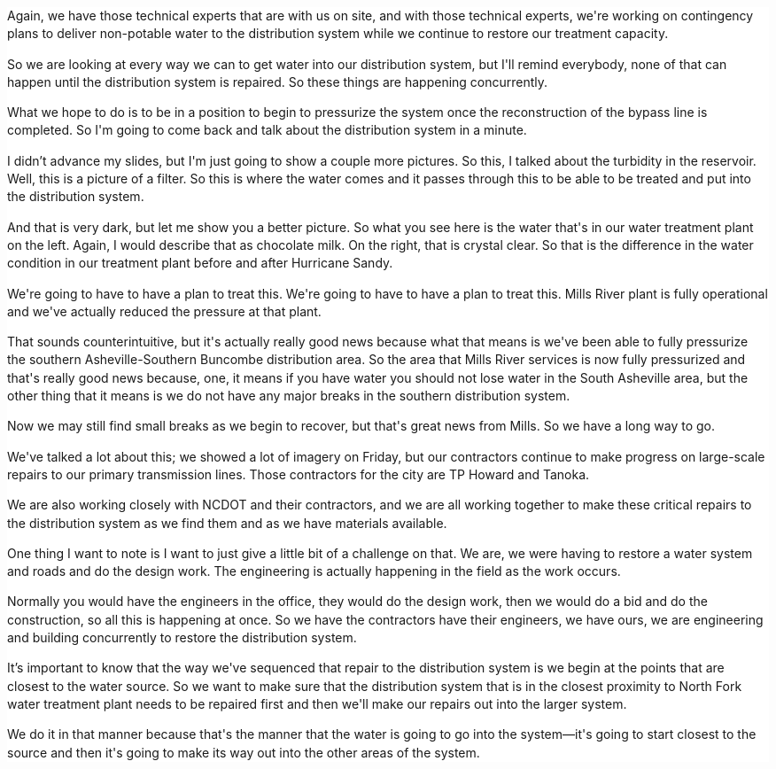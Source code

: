 Again, we have those technical experts that are with us on site, and with those technical experts, we're working on contingency plans to deliver non-potable water to the distribution system while we continue to restore our treatment capacity. 

So we are looking at every way we can to get water into our distribution system, but I'll remind everybody, none of that can happen until the distribution system is repaired. So these things are happening concurrently. 

What we hope to do is to be in a position to begin to pressurize the system once the reconstruction of the bypass line is completed. So I'm going to come back and talk about the distribution system in a minute. 

I didn’t advance my slides, but I'm just going to show a couple more pictures. So this, I talked about the turbidity in the reservoir. Well, this is a picture of a filter. So this is where the water comes and it passes through this to be able to be treated and put into the distribution system.

And that is very dark, but let me show you a better picture. So what you see here is the water that's in our water treatment plant on the left. Again, I would describe that as chocolate milk. On the right, that is crystal clear. So that is the difference in the water condition in our treatment plant before and after Hurricane Sandy.

We're going to have to have a plan to treat this. We're going to have to have a plan to treat this. Mills River plant is fully operational and we've actually reduced the pressure at that plant. 

That sounds counterintuitive, but it's actually really good news because what that means is we've been able to fully pressurize the southern Asheville-Southern Buncombe distribution area. So the area that Mills River services is now fully pressurized and that's really good news because, one, it means if you have water you should not lose water in the South Asheville area, but the other thing that it means is we do not have any major breaks in the southern distribution system. 

Now we may still find small breaks as we begin to recover, but that's great news from Mills. So we have a long way to go. 

We've talked a lot about this; we showed a lot of imagery on Friday, but our contractors continue to make progress on large-scale repairs to our primary transmission lines. Those contractors for the city are TP Howard and Tanoka. 

We are also working closely with NCDOT and their contractors, and we are all working together to make these critical repairs to the distribution system as we find them and as we have materials available. 

One thing I want to note is I want to just give a little bit of a challenge on that. We are, we were having to restore a water system and roads and do the design work. The engineering is actually happening in the field as the work occurs. 

Normally you would have the engineers in the office, they would do the design work, then we would do a bid and do the construction, so all this is happening at once. So we have the contractors have their engineers, we have ours, we are engineering and building concurrently to restore the distribution system. 

It’s important to know that the way we've sequenced that repair to the distribution system is we begin at the points that are closest to the water source. So we want to make sure that the distribution system that is in the closest proximity to North Fork water treatment plant needs to be repaired first and then we'll make our repairs out into the larger system. 

We do it in that manner because that's the manner that the water is going to go into the system—it's going to start closest to the source and then it's going to make its way out into the other areas of the system. 
